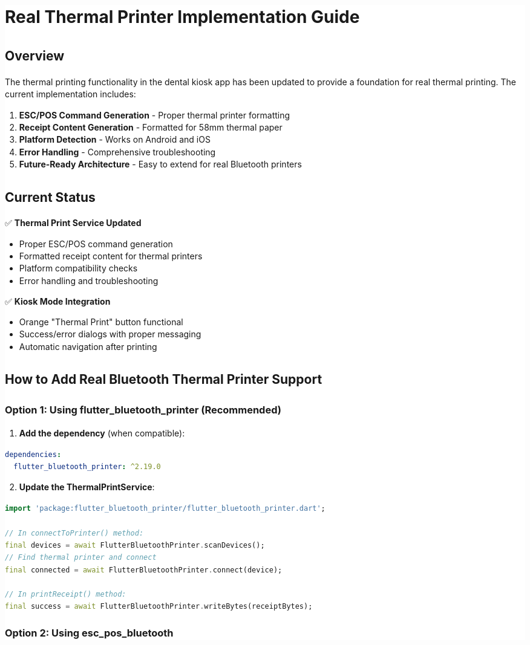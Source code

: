 # Real Thermal Printer Implementation Guide

## Overview

The thermal printing functionality in the dental kiosk app has been updated to provide a foundation for real thermal printing. The current implementation includes:

1. **ESC/POS Command Generation** - Proper thermal printer formatting
2. **Receipt Content Generation** - Formatted for 58mm thermal paper
3. **Platform Detection** - Works on Android and iOS
4. **Error Handling** - Comprehensive troubleshooting
5. **Future-Ready Architecture** - Easy to extend for real Bluetooth printers

## Current Status

✅ **Thermal Print Service Updated**
- Proper ESC/POS command generation
- Formatted receipt content for thermal printers
- Platform compatibility checks
- Error handling and troubleshooting

✅ **Kiosk Mode Integration**
- Orange "Thermal Print" button functional
- Success/error dialogs with proper messaging
- Automatic navigation after printing

## How to Add Real Bluetooth Thermal Printer Support

### Option 1: Using flutter_bluetooth_printer (Recommended)

1. **Add the dependency** (when compatible):
```yaml
dependencies:
  flutter_bluetooth_printer: ^2.19.0
```

2. **Update the ThermalPrintService**:
```dart
import 'package:flutter_bluetooth_printer/flutter_bluetooth_printer.dart';

// In connectToPrinter() method:
final devices = await FlutterBluetoothPrinter.scanDevices();
// Find thermal printer and connect
final connected = await FlutterBluetoothPrinter.connect(device);

// In printReceipt() method:
final success = await FlutterBluetoothPrinter.writeBytes(receiptBytes);
```

### Option 2: Using esc_pos_bluetooth
